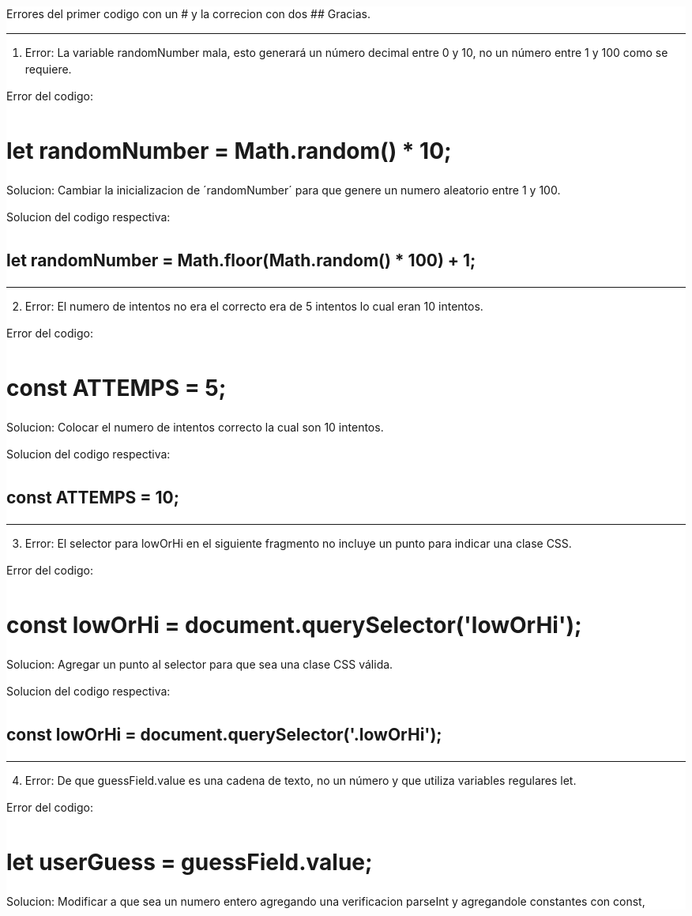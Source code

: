Errores del primer codigo con un # y la correcion con dos ## Gracias.

--------------------------------------------------------------------------
1. Error: La variable randomNumber mala, esto generará un número decimal entre 0 y 10, no un número entre 1 y 100 como se requiere.

Error del codigo: 
# let randomNumber = Math.random() * 10;

Solucion: Cambiar la inicializacion de ´randomNumber´ para que genere un numero aleatorio entre 1 y 100.

Solucion del codigo respectiva:
## let randomNumber = Math.floor(Math.random() * 100) + 1;

--------------------------------------------------------------------------

2. Error: El numero de intentos no era el correcto era de 5 intentos lo cual eran 10 intentos.

Error del codigo:
# const ATTEMPS = 5;

Solucion: Colocar el numero de intentos correcto la cual son 10 intentos.

Solucion del codigo respectiva:
## const ATTEMPS = 10;

--------------------------------------------------------------------------

3. Error: El selector para lowOrHi en el siguiente fragmento no incluye un punto para indicar una clase CSS.

Error del codigo:
# const lowOrHi = document.querySelector('lowOrHi');

Solucion: Agregar un punto al selector para que sea una clase CSS válida.

Solucion del codigo respectiva:
## const lowOrHi = document.querySelector('.lowOrHi');

--------------------------------------------------------------------------

4. Error: De que guessField.value es una cadena de texto, no un número y que utiliza variables regulares let.

Error del codigo:
# let userGuess = guessField.value;

Solucion: Modificar a que sea un numero entero agregando una verificacion parseInt y agregandole constantes con const,
